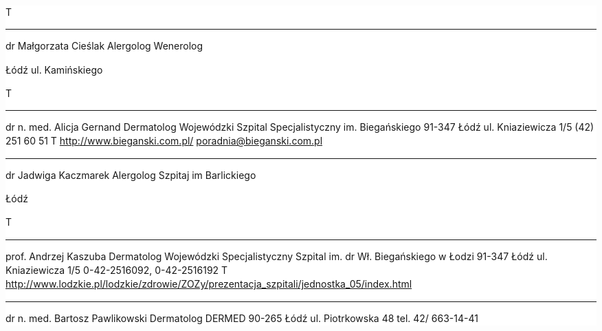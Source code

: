 T


--------

dr Małgorzata  Cieślak
Alergolog Wenerolog


Łódź
ul. Kamińskiego

T


--------

dr n. med. Alicja Gernand
Dermatolog
Wojewódzki Szpital Specjalistyczny im. Biegańskiego
91-347 
Łódź
ul. Kniaziewicza 1/5
(42) 251 60 51
T
http://www.bieganski.com.pl/
poradnia@bieganski.com.pl

--------

dr Jadwiga Kaczmarek
Alergolog
Szpitaj im Barlickiego

Łódź


T


--------

prof. Andrzej Kaszuba
Dermatolog
Wojewódzki Specjalistyczny Szpital im. dr Wł. Biegańskiego w Łodzi
91-347
Łódź 
ul. Kniaziewicza 1/5 
0-42-2516092, 0-42-2516192
T
http://www.lodzkie.pl/lodzkie/zdrowie/ZOZy/prezentacja_szpitali/jednostka_05/index.html

--------

dr n. med. Bartosz Pawlikowski
Dermatolog
DERMED
90-265
Łódź
ul. Piotrkowska 48
tel. 42/ 663-14-41
